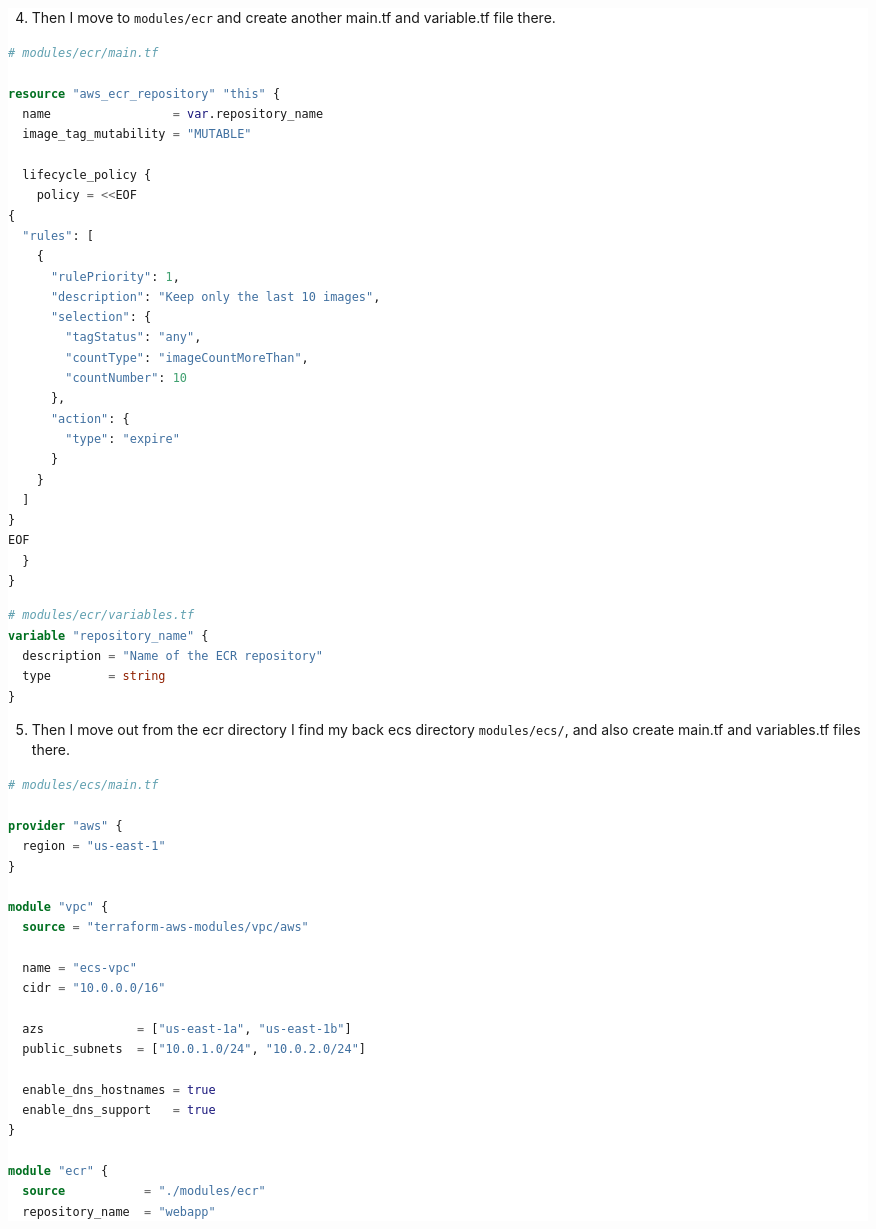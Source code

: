 4. Then I move to `modules/ecr` and create another main.tf and variable.tf file there.

```tf
# modules/ecr/main.tf

resource "aws_ecr_repository" "this" {
  name                 = var.repository_name
  image_tag_mutability = "MUTABLE"

  lifecycle_policy {
    policy = <<EOF
{
  "rules": [
    {
      "rulePriority": 1,
      "description": "Keep only the last 10 images",
      "selection": {
        "tagStatus": "any",
        "countType": "imageCountMoreThan",
        "countNumber": 10
      },
      "action": {
        "type": "expire"
      }
    }
  ]
}
EOF
  }
}
```

```tf
# modules/ecr/variables.tf
variable "repository_name" {
  description = "Name of the ECR repository"
  type        = string
}
```

5. Then I move out from the ecr directory I find my back ecs directory `modules/ecs/`, and also create main.tf and variables.tf files there.

```tf
# modules/ecs/main.tf

provider "aws" {
  region = "us-east-1"
}

module "vpc" {
  source = "terraform-aws-modules/vpc/aws"

  name = "ecs-vpc"
  cidr = "10.0.0.0/16"

  azs             = ["us-east-1a", "us-east-1b"]
  public_subnets  = ["10.0.1.0/24", "10.0.2.0/24"]

  enable_dns_hostnames = true
  enable_dns_support   = true
}

module "ecr" {
  source           = "./modules/ecr"
  repository_name  = "webapp"
```
